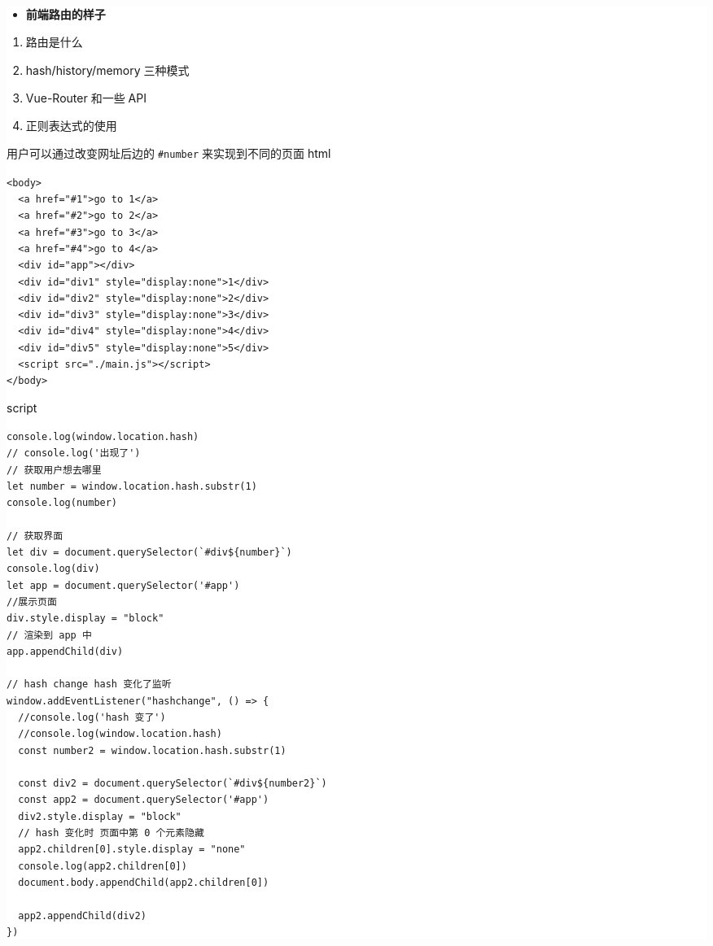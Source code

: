 - **前端路由的样子**

1. 路由是什么

2. hash/history/memory 三种模式

3. Vue-Router 和一些 API

4. 正则表达式的使用

用户可以通过改变网址后边的 `#number` 来实现到不同的页面
html

```
<body>
  <a href="#1">go to 1</a>
  <a href="#2">go to 2</a>
  <a href="#3">go to 3</a>
  <a href="#4">go to 4</a>
  <div id="app"></div>
  <div id="div1" style="display:none">1</div>
  <div id="div2" style="display:none">2</div>
  <div id="div3" style="display:none">3</div>
  <div id="div4" style="display:none">4</div>
  <div id="div5" style="display:none">5</div>
  <script src="./main.js"></script>
</body>
```

script

```
console.log(window.location.hash)
// console.log('出现了')
// 获取用户想去哪里
let number = window.location.hash.substr(1)
console.log(number)

// 获取界面
let div = document.querySelector(`#div${number}`)
console.log(div)
let app = document.querySelector('#app')
//展示页面
div.style.display = "block"
// 渲染到 app 中
app.appendChild(div)

// hash change hash 变化了监听
window.addEventListener("hashchange", () => {
  //console.log('hash 变了')
  //console.log(window.location.hash)
  const number2 = window.location.hash.substr(1)

  const div2 = document.querySelector(`#div${number2}`)
  const app2 = document.querySelector('#app')
  div2.style.display = "block"
  // hash 变化时 页面中第 0 个元素隐藏
  app2.children[0].style.display = "none"
  console.log(app2.children[0])
  document.body.appendChild(app2.children[0])

  app2.appendChild(div2)
})
```
